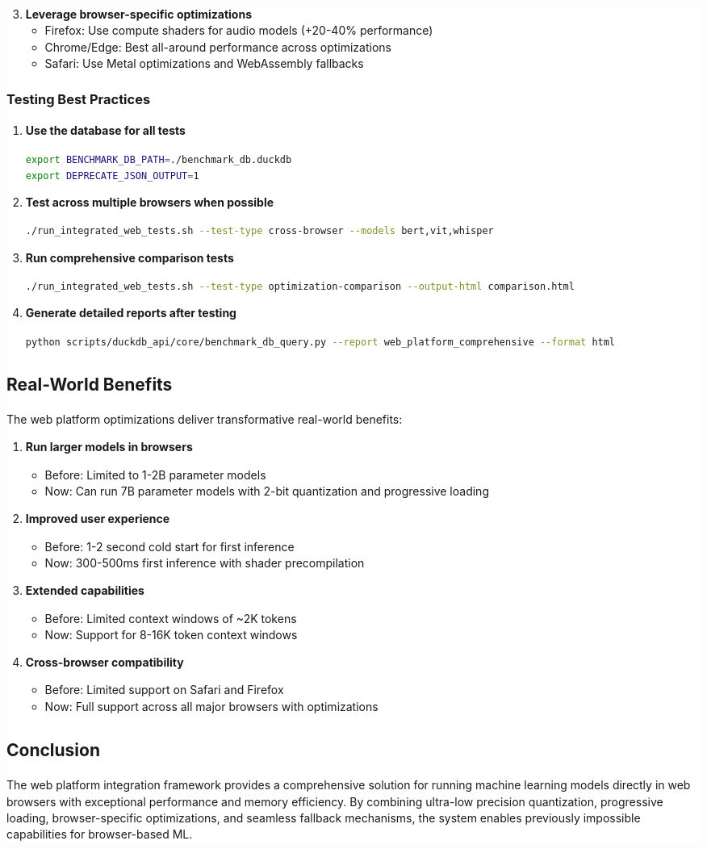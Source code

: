 3. **Leverage browser-specific optimizations**
   - Firefox: Use compute shaders for audio models (+20-40% performance)
   - Chrome/Edge: Best all-around performance across optimizations
   - Safari: Use Metal optimizations and WebAssembly fallbacks

### Testing Best Practices

1. **Use the database for all tests**
   ```bash
   export BENCHMARK_DB_PATH=./benchmark_db.duckdb
   export DEPRECATE_JSON_OUTPUT=1
   ```

2. **Test across multiple browsers when possible**
   ```bash
   ./run_integrated_web_tests.sh --test-type cross-browser --models bert,vit,whisper
   ```

3. **Run comprehensive comparison tests**
   ```bash
   ./run_integrated_web_tests.sh --test-type optimization-comparison --output-html comparison.html
   ```

4. **Generate detailed reports after testing**
   ```bash
   python scripts/duckdb_api/core/benchmark_db_query.py --report web_platform_comprehensive --format html
   ```

## Real-World Benefits

The web platform optimizations deliver transformative real-world benefits:

1. **Run larger models in browsers**
   - Before: Limited to 1-2B parameter models
   - Now: Can run 7B parameter models with 2-bit quantization and progressive loading

2. **Improved user experience**
   - Before: 1-2 second cold start for first inference
   - Now: 300-500ms first inference with shader precompilation

3. **Extended capabilities**
   - Before: Limited context windows of ~2K tokens
   - Now: Support for 8-16K token context windows

4. **Cross-browser compatibility**
   - Before: Limited support on Safari and Firefox
   - Now: Full support across all major browsers with optimizations

## Conclusion

The web platform integration framework provides a comprehensive solution for running machine learning models directly in web browsers with exceptional performance and memory efficiency. By combining ultra-low precision quantization, progressive loading, browser-specific optimizations, and seamless fallback mechanisms, the system enables previously impossible capabilities for browser-based ML.
